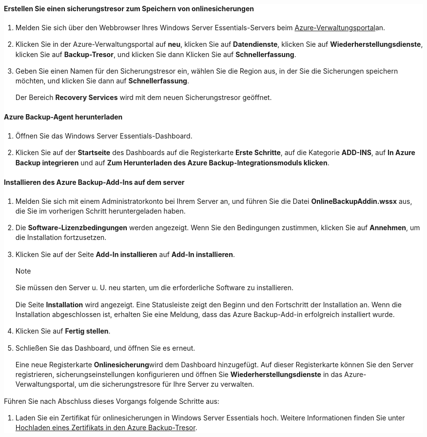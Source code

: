 ####  <a name="BKMK_Createabackupvaulttostoreonlinebackups"></a> Erstellen Sie einen sicherungstresor zum Speichern von onlinesicherungen  
  
1.  Melden Sie sich über den Webbrowser Ihres Windows Server Essentials-Servers beim [Azure-Verwaltungsportal](https://manage.windowsazure.com)an.  
  
2.  Klicken Sie in der Azure-Verwaltungsportal auf **neu**, klicken Sie auf **Datendienste**, klicken Sie auf **Wiederherstellungsdienste**, klicken Sie auf **Backup-Tresor**, und klicken Sie dann Klicken Sie auf **Schnellerfassung**.  
  
3.  Geben Sie einen Namen für den Sicherungstresor ein, wählen Sie die Region aus, in der Sie die Sicherungen speichern möchten, und klicken Sie dann auf **Schnellerfassung**.  
  
     Der Bereich **Recovery Services** wird mit dem neuen Sicherungstresor geöffnet.  
  
####  <a name="BKMK_DownloadtheWindowsAzureBackupAgent"></a> Azure Backup-Agent herunterladen  
  
1.  Öffnen Sie das Windows Server Essentials-Dashboard.  
  
2.  Klicken Sie auf der **Startseite** des Dashboards auf die Registerkarte **Erste Schritte**, auf die Kategorie **ADD-INS**, auf **In Azure Backup integrieren** und auf **Zum Herunterladen des Azure Backup-Integrationsmoduls klicken**.  
  
####  <a name="BKMK_InstalltheWindowsAzureBackupAddIn"></a> Installieren des Azure Backup-Add-Ins auf dem server  
  
1.  Melden Sie sich mit einem Administratorkonto bei Ihrem Server an, und führen Sie die Datei **OnlineBackupAddin.wssx** aus, die Sie im vorherigen Schritt heruntergeladen haben.  
  
2.  Die **Software-Lizenzbedingungen** werden angezeigt. Wenn Sie den Bedingungen zustimmen, klicken Sie auf **Annehmen**, um die Installation fortzusetzen.  
  
3.  Klicken Sie auf der Seite **Add-In installieren** auf **Add-In installieren**.  
  
    > [!NOTE]
    >  Sie müssen den Server u. U. neu starten, um die erforderliche Software zu installieren.  
  
     Die Seite **Installation** wird angezeigt. Eine Statusleiste zeigt den Beginn und den Fortschritt der Installation an. Wenn die Installation abgeschlossen ist, erhalten Sie eine Meldung, dass das Azure Backup-Add-in erfolgreich installiert wurde.  
  
4.  Klicken Sie auf **Fertig stellen**.  
  
5.  Schließen Sie das Dashboard, und öffnen Sie es erneut.  
  
     Eine neue Registerkarte **Onlinesicherung**wird dem Dashboard hinzugefügt. Auf dieser Registerkarte können Sie den Server registrieren, sicherungseinstellungen konfigurieren und öffnen Sie **Wiederherstellungsdienste** in das Azure-Verwaltungsportal, um die sicherungstresore für Ihre Server zu verwalten.  
  
 Führen Sie nach Abschluss dieses Vorgangs folgende Schritte aus:  
  
1.  Laden Sie ein Zertifikat für onlinesicherungen in Windows Server Essentials hoch. Weitere Informationen finden Sie unter [Hochladen eines Zertifikats in den Azure Backup-Tresor](Manage-Online-Backup-in-Windows-Server-Essentials.md#BKMK_1).  
  